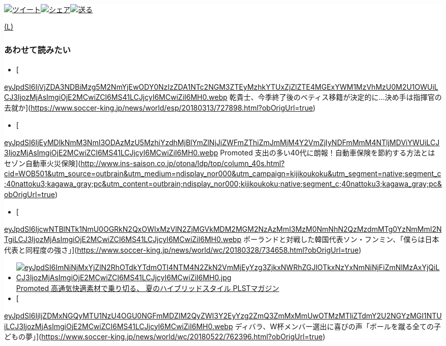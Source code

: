  [![](../_resources/a235f51fe1d0daec3cd0e85e701c360b.png)ツイート](https://twitter.com/share?url=https%3A%2F%2Fwww.soccer-king.jp%2Fnews%2Fworld%2Fwc%2F20171225%2F688116.html&text=%E3%80%90%E7%95%AA%E7%B5%84%E8%A1%A8%E3%80%91%E3%83%AD%E3%82%B7%E3%82%A2W%E6%9D%AF%E3%80%81TV%E6%94%BE%E9%80%81%E3%82%B9%E3%82%B1%E3%82%B8%E3%83%A5%E3%83%BC%E3%83%AB%E4%B8%80%E8%A6%A7%E2%80%A6NHK%E3%81%A8%E6%B0%91%E6%94%BE%E3%81%8C%E5%85%A864%E8%A9%A6%E5%90%88%E3%82%92%E7%94%9F%E4%B8%AD%E7%B6%99)[![](../_resources/aef8c4cee35e59ba22a3d20b0a09cbf9.png)シェア](https://www.facebook.com/dialog/share?app_id=128124747269793&display=popup&href=https%3A%2F%2Fwww.soccer-king.jp%2Fnews%2Fworld%2Fwc%2F20171225%2F688116.html&redirect_uri=https%3A%2F%2Fwww.soccer-king.jp%2Fnews%2Fworld%2Fwc%2F20171225%2F688116.html)[![](../_resources/bb3b8ac98130eaffcf0427ff62d482ea.png)送る](http://line.me/R/msg/text/?%E3%80%90%E7%95%AA%E7%B5%84%E8%A1%A8%E3%80%91%E3%83%AD%E3%82%B7%E3%82%A2W%E6%9D%AF%E3%80%81TV%E6%94%BE%E9%80%81%E3%82%B9%E3%82%B1%E3%82%B8%E3%83%A5%E3%83%BC%E3%83%AB%E4%B8%80%E8%A6%A7%E2%80%A6NHK%E3%81%A8%E6%B0%91%E6%94%BE%E3%81%8C%E5%85%A864%E8%A9%A6%E5%90%88%E3%82%92%E7%94%9F%E4%B8%AD%E7%B6%99%20https%3A%2F%2Fwww.soccer-king.jp%2Fnews%2Fworld%2Fwc%2F20171225%2F688116.html)

[(L)](https://www.soccer-king.jp/news/world/wc/20171225/688116.html)

### あわせて読みたい

- [

 [eyJpdSI6IjVjZDA3NDBiMzg5M2NmYjEwODY0NzIzZDA1NTc2NGM3ZTEyMzhkYTUxZjZlZTE4MGExYWM1MzVhMzU0M2U1OWUiLCJ3IjozMjAsImgiOjE2MCwiZCI6MS41LCJjcyI6MCwiZiI6MH0.webp](../_resources/eyJpdSI6IjVjZDA3NDBiMzg5M2NmYjEwODY0NzIzZDA1NTc2NGM3ZTEyMzhkYTUxZjZlZTE4MGExYWM1MzVhMzU0M2U1OWUiLCJ3IjozMjAsImgiOjE2MCwiZCI6MS41LCJjcyI6MCwiZiI6MH0.webp)    乾貴士、今季終了後のベティス移籍が決定的に…決め手は指揮官の去就か](https://www.soccer-king.jp/news/world/esp/20180313/727898.html?obOrigUrl=true)

- [

 [eyJpdSI6IjEyMDlkNmM3NmI3ODAzMzU5MzhiYzdhMjBlYmZlNjJiZWFmZThiZmJmMjM4Y2VmZjIyNDFmMmM4NTljMDViYWUiLCJ3IjozMjAsImgiOjE2MCwiZCI6MS41LCJjcyI6MCwiZiI6MH0.webp](../_resources/eyJpdSI6IjEyMDlkNmM3NmI3ODAzMzU5MzhiYzdhMjBlYmZlNjJiZWFmZThiZmJmMjM4Y2VmZjIyNDFmMmM4NTljMDViYWUiLCJ3IjozMjAsImgiOjE2MCwiZCI6MS41LCJjcyI6MCwiZiI6MH0.webp)  Promoted    支出の多い40代に朗報！自動車保険を節約する方法とは  セゾン自動車火災保険](http://www.ins-saison.co.jp/otona/ldp/top/column_40s.html?cid=WOB501&utm_source=outbrain&utm_medium=ndisplay_nor000&utm_campaign=kijikoukoku&utm_segment=native;segment_c;40nattoku3;kagawa_gray;pc&utm_content=outbrain;ndisplay_nor000;kijikoukoku;native;segment_c;40nattoku3;kagawa_gray;pc&obOrigUrl=true)

- [

 [eyJpdSI6IjcwNTBlNTk1NmU0OGRkN2QxOWIxMzVlN2ZjMGVkMDM2MGM2NzAzMmI3MzM0NmNhN2QzMzdmMTg0YzNmMmI2NTgiLCJ3IjozMjAsImgiOjE2MCwiZCI6MS41LCJjcyI6MCwiZiI6MH0.webp](../_resources/eyJpdSI6IjcwNTBlNTk1NmU0OGRkN2QxOWIxMzVlN2ZjMGVkMDM2MGM2NzAzMmI3MzM0NmNhN2QzMzdmMTg0YzNmMmI2NTgiLCJ3IjozMjAsImgiOjE2MCwiZCI6MS41LCJjcyI6MCwiZiI6MH0.webp)    ポーランドと対戦した韓国代表ソン・フンミン、「僕らは日本代表と同程度の強さ」](https://www.soccer-king.jp/news/world/wc/20180328/734658.html?obOrigUrl=true)

- [   ![eyJpdSI6ImNiNjMxYjZlN2RhOTdkYTdmOTI4NTM4N2ZkN2VmMjEyYzg3ZjkxNWRhZGJlOTkxNzYxNmNiNjFiZmNlMzAxYjQiLCJ3IjozMjAsImgiOjE2MCwiZCI6MS41LCJjcyI6MCwiZiI6MH0.jpg](../_resources/eyJpdSI6ImNiNjMxYjZlN2RhOTdkYTdmOTI4NTM4N2ZkN2VmMjEyYzg3ZjkxNWRhZGJlOTkxNzYxNmNiNjFiZmNlMzAxYjQiLCJ3IjozMjAsImgiOjE2MCwiZCI6MS41LCJjcyI6MCwiZiI6MH0.jpg)  Promoted    高通気快適素材で乗り切る、 夏のハイブリッドスタイル  PLSTマガジン](https://bit.ly/2HDNXHq?aid3=ad_editorial_outbrain&utm_source=outbrain&utm_medium=outbrain&utm_campaign=ad_editorial_outbrain=mens&obOrigUrl=true)
- [

 [eyJpdSI6IjljZDMxNGQyMTU1NzU4OGU0NGFmMDZlM2QyZWI3Y2EyYzg2ZmQ3ZmMxMmUwOTMzMTliZTdmY2U2NGYzMGI1NTUiLCJ3IjozMjAsImgiOjE2MCwiZCI6MS41LCJjcyI6MCwiZiI6MH0.webp](../_resources/eyJpdSI6IjljZDMxNGQyMTU1NzU4OGU0NGFmMDZlM2QyZWI3Y2EyYzg2ZmQ3ZmMxMmUwOTMzMTliZTdmY2U2NGYzMGI1NTUiLCJ3IjozMjAsImgiOjE2MCwiZCI6MS41LCJjcyI6MCwiZiI6MH0.webp)    ディバラ、W杯メンバー選出に喜びの声「ボールを蹴る全ての子どもの夢」](https://www.soccer-king.jp/news/world/wc/20180522/762396.html?obOrigUrl=true)
